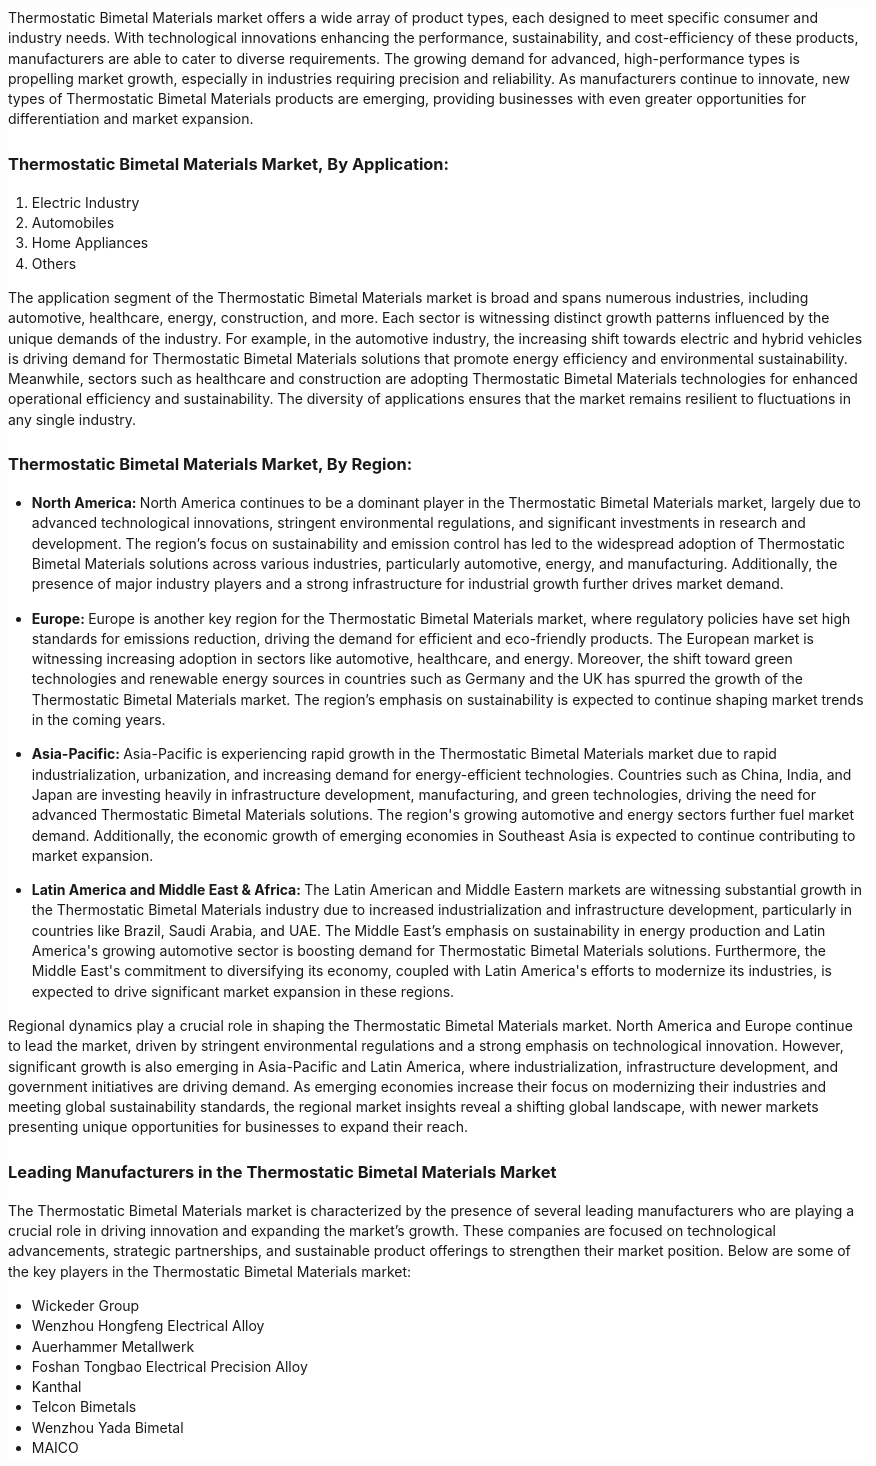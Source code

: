 Thermostatic Bimetal Materials market offers a wide array of product types, each designed to meet specific consumer and industry needs. With technological innovations enhancing the performance, sustainability, and cost-efficiency of these products, manufacturers are able to cater to diverse requirements. The growing demand for advanced, high-performance types is propelling market growth, especially in industries requiring precision and reliability. As manufacturers continue to innovate, new types of Thermostatic Bimetal Materials products are emerging, providing businesses with even greater opportunities for differentiation and market expansion.</p><h3>Thermostatic Bimetal Materials Market,&nbsp;By Application:</h3><ol><li>Electric Industry<li> Automobiles<li> Home Appliances<li> Others</li></ol><p>The application segment of the Thermostatic Bimetal Materials market is broad and spans numerous industries, including automotive, healthcare, energy, construction, and more. Each sector is witnessing distinct growth patterns influenced by the unique demands of the industry. For example, in the automotive industry, the increasing shift towards electric and hybrid vehicles is driving demand for Thermostatic Bimetal Materials solutions that promote energy efficiency and environmental sustainability. Meanwhile, sectors such as healthcare and construction are adopting Thermostatic Bimetal Materials technologies for enhanced operational efficiency and sustainability. The diversity of applications ensures that the market remains resilient to fluctuations in any single industry.</p><h3>Thermostatic Bimetal Materials Market, By Region:</h3><ul><li><p><strong>North America:&nbsp;</strong>North America continues to be a dominant player in the Thermostatic Bimetal Materials market, largely due to advanced technological innovations, stringent environmental regulations, and significant investments in research and development. The region&rsquo;s focus on sustainability and emission control has led to the widespread adoption of Thermostatic Bimetal Materials solutions across various industries, particularly automotive, energy, and manufacturing. Additionally, the presence of major industry players and a strong infrastructure for industrial growth further drives market demand.</p></li><li><p><strong><strong>Europe:&nbsp;</strong></strong>Europe is another key region for the Thermostatic Bimetal Materials market, where regulatory policies have set high standards for emissions reduction, driving the demand for efficient and eco-friendly products. The European market is witnessing increasing adoption in sectors like automotive, healthcare, and energy. Moreover, the shift toward green technologies and renewable energy sources in countries such as Germany and the UK has spurred the growth of the Thermostatic Bimetal Materials market. The region&rsquo;s emphasis on sustainability is expected to continue shaping market trends in the coming years.</p></li><li><p><strong><strong>Asia-Pacific:&nbsp;</strong></strong>Asia-Pacific is experiencing rapid growth in the Thermostatic Bimetal Materials market due to rapid industrialization, urbanization, and increasing demand for energy-efficient technologies. Countries such as China, India, and Japan are investing heavily in infrastructure development, manufacturing, and green technologies, driving the need for advanced Thermostatic Bimetal Materials solutions. The region's growing automotive and energy sectors further fuel market demand. Additionally, the economic growth of emerging economies in Southeast Asia is expected to continue contributing to market expansion.</p></li><li><p><strong><strong>Latin America and Middle East &amp; Africa:&nbsp;</strong></strong>The Latin American and Middle Eastern markets are witnessing substantial growth in the Thermostatic Bimetal Materials industry due to increased industrialization and infrastructure development, particularly in countries like Brazil, Saudi Arabia, and UAE. The Middle East&rsquo;s emphasis on sustainability in energy production and Latin America's growing automotive sector is boosting demand for Thermostatic Bimetal Materials solutions. Furthermore, the Middle East's commitment to diversifying its economy, coupled with Latin America's efforts to modernize its industries, is expected to drive significant market expansion in these regions.</p></li></ul><p>Regional dynamics play a crucial role in shaping the Thermostatic Bimetal Materials market. North America and Europe continue to lead the market, driven by stringent environmental regulations and a strong emphasis on technological innovation. However, significant growth is also emerging in Asia-Pacific and Latin America, where industrialization, infrastructure development, and government initiatives are driving demand. As emerging economies increase their focus on modernizing their industries and meeting global sustainability standards, the regional market insights reveal a shifting global landscape, with newer markets presenting unique opportunities for businesses to expand their reach.</p><h3><strong>Leading Manufacturers in the Thermostatic Bimetal Materials Market</strong></h3><p>The Thermostatic Bimetal Materials market is characterized by the presence of several leading manufacturers who are playing a crucial role in driving innovation and expanding the market&rsquo;s growth. These companies are focused on technological advancements, strategic partnerships, and sustainable product offerings to strengthen their market position. Below are some of the key players in the Thermostatic Bimetal Materials market:</p></div><div class="article-main__content" data-test-id="publishing-text-block"><ul><li><span class="">Wickeder Group<li> Wenzhou Hongfeng Electrical Alloy<li> Auerhammer Metallwerk<li> Foshan Tongbao Electrical Precision Alloy<li> Kanthal<li> Telcon Bimetals<li> Wenzhou Yada Bimetal<li> MAICO